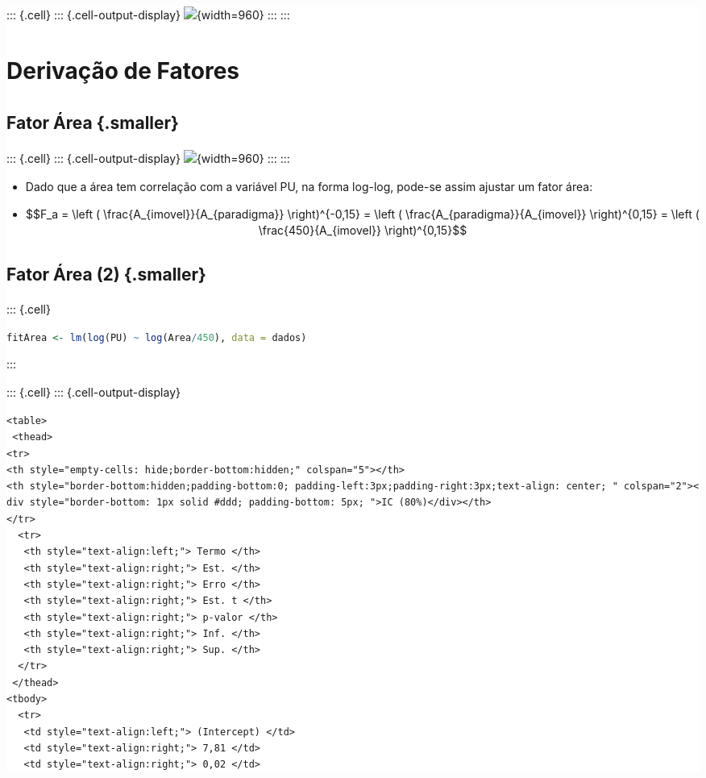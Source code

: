 

::: {.cell}
::: {.cell-output-display}
![](SOBREA2024_files/figure-revealjs/unnamed-chunk-15-1.png){width=960}
:::
:::



# Derivação de Fatores

## Fator Área {.smaller}



::: {.cell}
::: {.cell-output-display}
![](SOBREA2024_files/figure-revealjs/unnamed-chunk-16-1.png){width=960}
:::
:::



-   Dado que a área tem correlação com a variável PU, na forma log-log, pode-se assim ajustar um fator área:

-   $$F_a = \left ( \frac{A_{imovel}}{A_{paradigma}} \right)^{-0,15} = \left ( \frac{A_{paradigma}}{A_{imovel}} \right)^{0,15} = \left ( \frac{450}{A_{imovel}} \right)^{0,15}$$

## Fator Área (2) {.smaller}



::: {.cell}

```{.r .cell-code}
fitArea <- lm(log(PU) ~ log(Area/450), data = dados)
```
:::

::: {.cell}
::: {.cell-output-display}

`````{=html}
<table>
 <thead>
<tr>
<th style="empty-cells: hide;border-bottom:hidden;" colspan="5"></th>
<th style="border-bottom:hidden;padding-bottom:0; padding-left:3px;padding-right:3px;text-align: center; " colspan="2"><div style="border-bottom: 1px solid #ddd; padding-bottom: 5px; ">IC (80%)</div></th>
</tr>
  <tr>
   <th style="text-align:left;"> Termo </th>
   <th style="text-align:right;"> Est. </th>
   <th style="text-align:right;"> Erro </th>
   <th style="text-align:right;"> Est. t </th>
   <th style="text-align:right;"> p-valor </th>
   <th style="text-align:right;"> Inf. </th>
   <th style="text-align:right;"> Sup. </th>
  </tr>
 </thead>
<tbody>
  <tr>
   <td style="text-align:left;"> (Intercept) </td>
   <td style="text-align:right;"> 7,81 </td>
   <td style="text-align:right;"> 0,02 </td>
`````